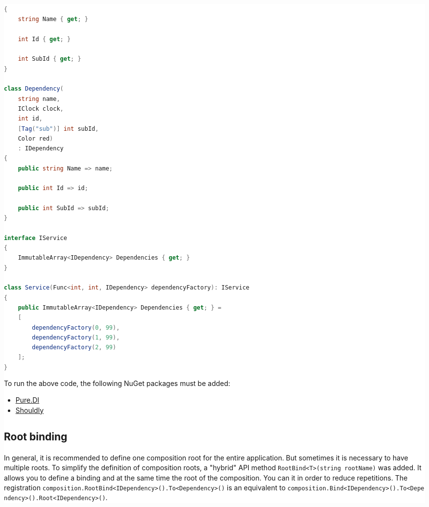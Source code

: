 ```c#
{
    string Name { get; }

    int Id { get; }

    int SubId { get; }
}

class Dependency(
    string name,
    IClock clock,
    int id,
    [Tag("sub")] int subId,
    Color red)
    : IDependency
{
    public string Name => name;

    public int Id => id;

    public int SubId => subId;
}

interface IService
{
    ImmutableArray<IDependency> Dependencies { get; }
}

class Service(Func<int, int, IDependency> dependencyFactory): IService
{
    public ImmutableArray<IDependency> Dependencies { get; } =
    [
        dependencyFactory(0, 99),
        dependencyFactory(1, 99),
        dependencyFactory(2, 99)
    ];
}
```

To run the above code, the following NuGet packages must be added:
 - [Pure.DI](https://www.nuget.org/packages/Pure.DI)
 - [Shouldly](https://www.nuget.org/packages/Shouldly)


## Root binding

In general, it is recommended to define one composition root for the entire application. But sometimes it is necessary to have multiple roots. To simplify the definition of composition roots, a "hybrid" API method `RootBind<T>(string rootName)` was added. It allows you to define a binding and at the same time the root of the composition. You can it in order to reduce repetitions. The registration `composition.RootBind<IDependency>().To<Dependency>()` is an equivalent to `composition.Bind<IDependency>().To<Dependency>().Root<IDependency>()`.
